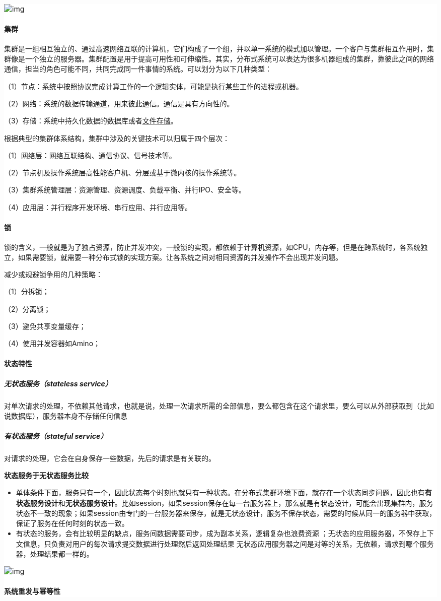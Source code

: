 ![img](https://pic1.zhimg.com/80/v2-674f0d37fca4fac1bd2df28a2b78e633_720w.jpg?source=1940ef5c)

#### 集群

集群是一组相互独立的、通过高速网络互联的计算机，它们构成了一个组，并以单一系统的模式加以管理。一个客户与集群相互作用时，集群像是一个独立的服务器。集群配置是用于提高可用性和可伸缩性。其实，分布式系统可以表达为很多机器组成的集群，靠彼此之间的网络通信，担当的角色可能不同，共同完成同一件事情的系统。可以划分为以下几种类型：

（1）节点：系统中按照协议完成计算工作的一个逻辑实体，可能是执行某些工作的进程或机器。

（2）网络：系统的数据传输通道，用来彼此通信。通信是具有方向性的。

（3）存储：系统中持久化数据的数据库或者[文件存储](https://cloud.tencent.com/product/cfs?from=10680)。

根据典型的集群体系结构，集群中涉及的关键技术可以归属于四个层次：

（1）网络层：网络互联结构、通信协议、信号技术等。

（2）节点机及操作系统层高性能客户机、分层或基于微内核的操作系统等。

（3）集群系统管理层：资源管理、资源调度、负载平衡、并行IPO、安全等。

（4）应用层：并行程序开发环境、串行应用、并行应用等。

#### 锁

锁的含义，一般就是为了独占资源，防止并发冲突，一般锁的实现，都依赖于计算机资源，如CPU，内存等，但是在跨系统时，各系统独立，如果需要锁，就需要一种分布式锁的实现方案。让各系统之间对相同资源的并发操作不会出现并发问题。

减少或规避锁争用的几种策略：

（1）分拆锁；

（2）分离锁；

（3）避免共享变量缓存；

（4）使用并发容器如Amino；

#### 状态特性

##### 无状态服务（stateless service）

对单次请求的处理，不依赖其他请求，也就是说，处理一次请求所需的全部信息，要么都包含在这个请求里，要么可以从外部获取到（比如说数据库），服务器本身不存储任何信息

##### 有状态服务（stateful service）

对请求的处理，它会在自身保存一些数据，先后的请求是有关联的。

**状态服务于无状态服务比较**

- 单体条件下面，服务只有一个，因此状态每个时刻也就只有一种状态。在分布式集群环境下面，就存在一个状态同步问题，因此也有**有状态服务设计**和**无状态服务设计**。比如session，如果session保存在每一台服务器上，那么就是有状态设计，可能会出现集群内，服务状态不一致的现象；如果session由专门的一台服务器来保存，就是无状态设计，服务不保存状态，需要的时候从同一的服务器中获取，保证了服务在任何时刻的状态一致。
- 有状态的服务，会有比较明显的缺点，服务间数据需要同步，成为副本关系，逻辑复杂也浪费资源 ；无状态的应用服务器，不保存上下文信息，只负责对用户的每次请求提交数据进行处理然后返回处理结果 无状态应用服务器之间是对等的关系，无依赖，请求到哪个服务器，处理结果都一样的。

![img](https://pic4.zhimg.com/80/v2-16623aff7c82e4ca8d64ef63e62aca17_720w.jpg)

#### 系统重发与幂等性
